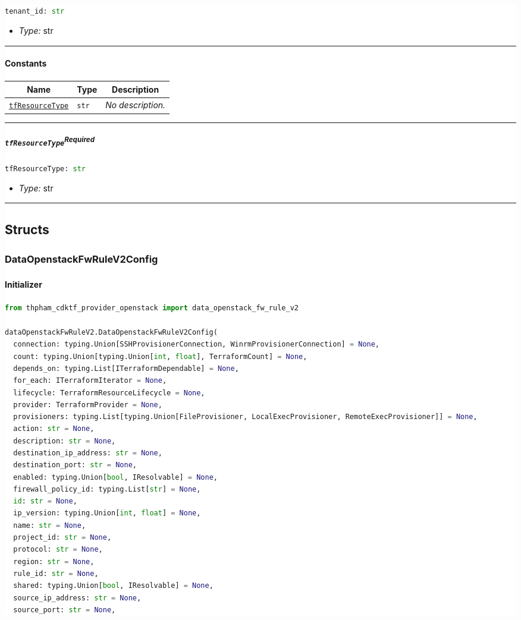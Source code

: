 ```python
tenant_id: str
```

- *Type:* str

---

#### Constants <a name="Constants" id="Constants"></a>

| **Name** | **Type** | **Description** |
| --- | --- | --- |
| <code><a href="#@ithings/cdktf-provider-openstack.dataOpenstackFwRuleV2.DataOpenstackFwRuleV2.property.tfResourceType">tfResourceType</a></code> | <code>str</code> | *No description.* |

---

##### `tfResourceType`<sup>Required</sup> <a name="tfResourceType" id="@ithings/cdktf-provider-openstack.dataOpenstackFwRuleV2.DataOpenstackFwRuleV2.property.tfResourceType"></a>

```python
tfResourceType: str
```

- *Type:* str

---

## Structs <a name="Structs" id="Structs"></a>

### DataOpenstackFwRuleV2Config <a name="DataOpenstackFwRuleV2Config" id="@ithings/cdktf-provider-openstack.dataOpenstackFwRuleV2.DataOpenstackFwRuleV2Config"></a>

#### Initializer <a name="Initializer" id="@ithings/cdktf-provider-openstack.dataOpenstackFwRuleV2.DataOpenstackFwRuleV2Config.Initializer"></a>

```python
from thpham_cdktf_provider_openstack import data_openstack_fw_rule_v2

dataOpenstackFwRuleV2.DataOpenstackFwRuleV2Config(
  connection: typing.Union[SSHProvisionerConnection, WinrmProvisionerConnection] = None,
  count: typing.Union[typing.Union[int, float], TerraformCount] = None,
  depends_on: typing.List[ITerraformDependable] = None,
  for_each: ITerraformIterator = None,
  lifecycle: TerraformResourceLifecycle = None,
  provider: TerraformProvider = None,
  provisioners: typing.List[typing.Union[FileProvisioner, LocalExecProvisioner, RemoteExecProvisioner]] = None,
  action: str = None,
  description: str = None,
  destination_ip_address: str = None,
  destination_port: str = None,
  enabled: typing.Union[bool, IResolvable] = None,
  firewall_policy_id: typing.List[str] = None,
  id: str = None,
  ip_version: typing.Union[int, float] = None,
  name: str = None,
  project_id: str = None,
  protocol: str = None,
  region: str = None,
  rule_id: str = None,
  shared: typing.Union[bool, IResolvable] = None,
  source_ip_address: str = None,
  source_port: str = None,
```
